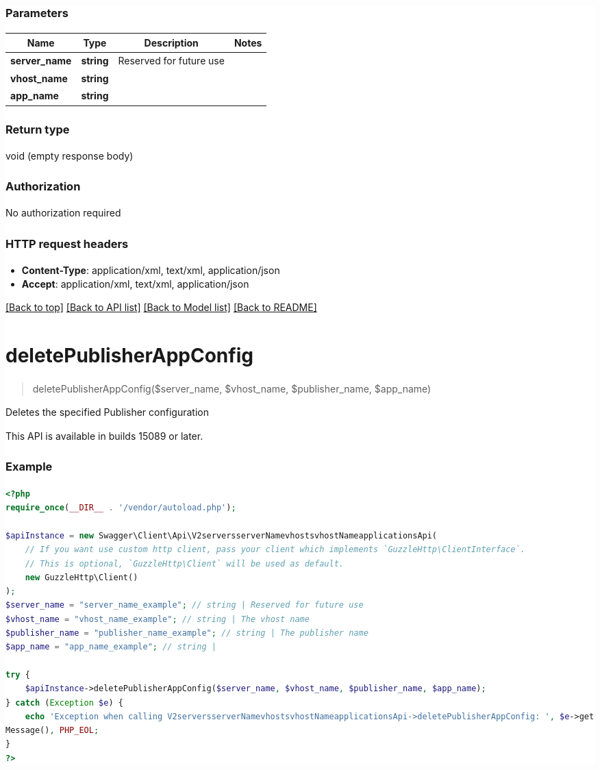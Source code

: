 ### Parameters

Name | Type | Description  | Notes
------------- | ------------- | ------------- | -------------
 **server_name** | **string**| Reserved for future use |
 **vhost_name** | **string**|  |
 **app_name** | **string**|  |

### Return type

void (empty response body)

### Authorization

No authorization required

### HTTP request headers

 - **Content-Type**: application/xml, text/xml, application/json
 - **Accept**: application/xml, text/xml, application/json

[[Back to top]](#) [[Back to API list]](../../README.md#documentation-for-api-endpoints) [[Back to Model list]](../../README.md#documentation-for-models) [[Back to README]](../../README.md)

# **deletePublisherAppConfig**
> deletePublisherAppConfig($server_name, $vhost_name, $publisher_name, $app_name)

Deletes the specified Publisher configuration

This API is available in builds 15089 or later.

### Example
```php
<?php
require_once(__DIR__ . '/vendor/autoload.php');

$apiInstance = new Swagger\Client\Api\V2serversserverNamevhostsvhostNameapplicationsApi(
    // If you want use custom http client, pass your client which implements `GuzzleHttp\ClientInterface`.
    // This is optional, `GuzzleHttp\Client` will be used as default.
    new GuzzleHttp\Client()
);
$server_name = "server_name_example"; // string | Reserved for future use
$vhost_name = "vhost_name_example"; // string | The vhost name
$publisher_name = "publisher_name_example"; // string | The publisher name
$app_name = "app_name_example"; // string | 

try {
    $apiInstance->deletePublisherAppConfig($server_name, $vhost_name, $publisher_name, $app_name);
} catch (Exception $e) {
    echo 'Exception when calling V2serversserverNamevhostsvhostNameapplicationsApi->deletePublisherAppConfig: ', $e->getMessage(), PHP_EOL;
}
?>
```
